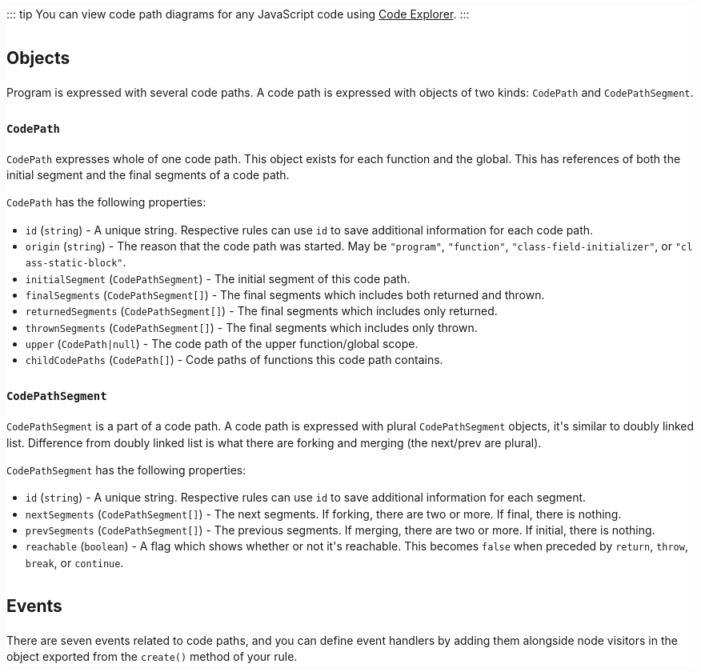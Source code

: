 ::: tip
You can view code path diagrams for any JavaScript code using [Code Explorer](http://explorer.eslint.org).
:::

## Objects

Program is expressed with several code paths.
A code path is expressed with objects of two kinds: `CodePath` and `CodePathSegment`.

### `CodePath`

`CodePath` expresses whole of one code path.
This object exists for each function and the global.
This has references of both the initial segment and the final segments of a code path.

`CodePath` has the following properties:

-   `id` (`string`) - A unique string. Respective rules can use `id` to save additional information for each code path.
-   `origin` (`string`) - The reason that the code path was started. May be `"program"`, `"function"`, `"class-field-initializer"`, or `"class-static-block"`.
-   `initialSegment` (`CodePathSegment`) - The initial segment of this code path.
-   `finalSegments` (`CodePathSegment[]`) - The final segments which includes both returned and thrown.
-   `returnedSegments` (`CodePathSegment[]`) - The final segments which includes only returned.
-   `thrownSegments` (`CodePathSegment[]`) - The final segments which includes only thrown.
-   `upper` (`CodePath|null`) - The code path of the upper function/global scope.
-   `childCodePaths` (`CodePath[]`) - Code paths of functions this code path contains.

### `CodePathSegment`

`CodePathSegment` is a part of a code path.
A code path is expressed with plural `CodePathSegment` objects, it's similar to doubly linked list.
Difference from doubly linked list is what there are forking and merging (the next/prev are plural).

`CodePathSegment` has the following properties:

-   `id` (`string`) - A unique string. Respective rules can use `id` to save additional information for each segment.
-   `nextSegments` (`CodePathSegment[]`) - The next segments. If forking, there are two or more. If final, there is nothing.
-   `prevSegments` (`CodePathSegment[]`) - The previous segments. If merging, there are two or more. If initial, there is nothing.
-   `reachable` (`boolean`) - A flag which shows whether or not it's reachable. This becomes `false` when preceded by `return`, `throw`, `break`, or `continue`.

## Events

There are seven events related to code paths, and you can define event handlers by adding them alongside node visitors in the object exported from the `create()` method of your rule.
